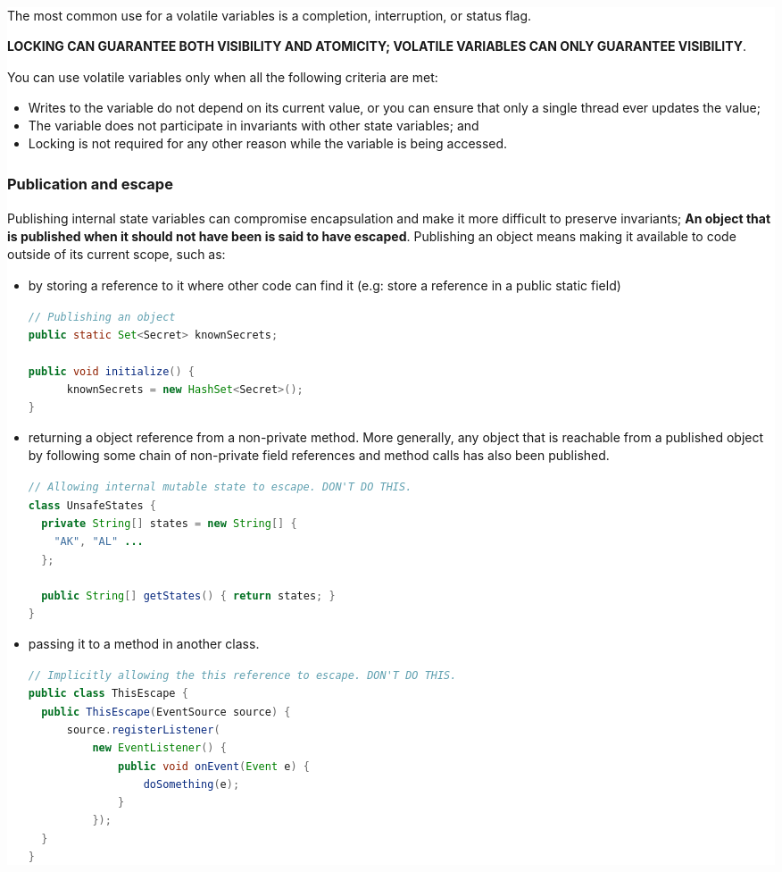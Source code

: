 The most common use for a volatile variables is a completion, interruption, or status flag.

**LOCKING CAN GUARANTEE BOTH VISIBILITY AND ATOMICITY; VOLATILE VARIABLES CAN ONLY GUARANTEE VISIBILITY**.

You can use volatile variables only when all the following criteria are met:

- Writes to the variable do not depend on its current value, or you can ensure that only a single thread ever updates the value;
- The variable does not participate in invariants with other state variables; and
- Locking is not required for any other reason while the variable is being accessed.

### Publication and escape

Publishing internal state variables can compromise encapsulation and make it more difficult to preserve invariants; **An object that is published when it should not have been is said to have escaped**. Publishing an object means making it available to code outside of its current scope, such as:

- by storing a reference to it where other code can find it (e.g: store a reference in a public static field)

  ```java
  // Publishing an object
  public static Set<Secret> knownSecrets;

  public void initialize() {
        knownSecrets = new HashSet<Secret>();
  }
  ```

- returning a object reference from a non-private method. More generally, any object that is reachable from a published object by following some chain of non-private field references and method calls has also been published.

  ```java
  // Allowing internal mutable state to escape. DON'T DO THIS.
  class UnsafeStates {
    private String[] states = new String[] {
      "AK", "AL" ...
    };

    public String[] getStates() { return states; }
  }
  ```

- passing it to a method in another class.

  ```java
  // Implicitly allowing the this reference to escape. DON'T DO THIS.
  public class ThisEscape {
    public ThisEscape(EventSource source) {
        source.registerListener(
            new EventListener() {
                public void onEvent(Event e) {
                    doSomething(e);
                }
            });
    }
  }
  ```
